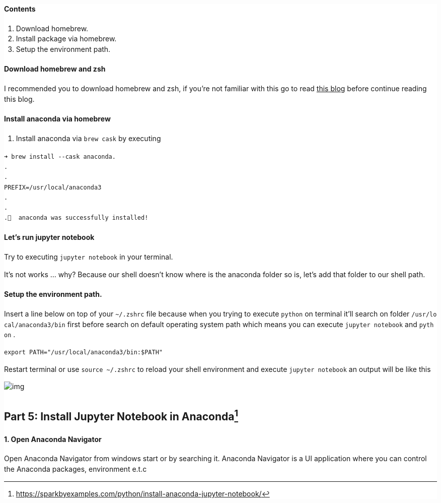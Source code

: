 #### Contents

1. Download homebrew.
2. Install package via homebrew.
3. Setup the environment path.

#### Download homebrew and zsh

I recommended you to download homebrew and zsh, if you’re not familiar with this go to read [this blog](https://medium.com/ayuth/iterm2-zsh-oh-my-zsh-the-most-power-full-of-terminal-on-macos-bdb2823fb04c) before continue reading this blog.

#### Install anaconda via homebrew

1. Install anaconda via `brew cask` by executing

```
➜ brew install --cask anaconda.
.
.
PREFIX=/usr/local/anaconda3
.
.
.🍺  anaconda was successfully installed!
```

#### Let’s run jupyter notebook

Try to executing `jupyter notebook` in your terminal.

It’s not works … why? Because our shell doesn’t know where is the anaconda folder so is, let’s add that folder to our shell path.

#### Setup the environment path.

Insert a line below on top of your `~/.zshrc` file because when you trying to execute `python` on terminal it’ll search on folder `/usr/local/anaconda3/bin` first before search on default operating system path which means you can execute `jupyter notebook` and `python` .

```
export PATH="/usr/local/anaconda3/bin:$PATH"
```

Restart terminal or use `source ~/.zshrc` to reload your shell environment and execute `jupyter notebook` an output will be like this

![img](https://miro.medium.com/max/700/1*wv5Tt9bMnCliUAuzvL-jiQ.png)



## Part 5: Install Jupyter Notebook in Anaconda[^7]

#### 1. Open Anaconda Navigator

Open Anaconda Navigator from windows start or by searching it. Anaconda Navigator is a UI application where you can control the Anaconda packages, environment e.t.c


[^1]: https://www.digitalocean.com/community/tutorials/install-python-windows-10
[^2]: https://www.dataquest.io/blog/installing-python-on-mac/
[^3]: https://code.visualstudio.com/docs/python/python-tutorial
[^4]: https://www.geeksforgeeks.org/how-to-install-pip-on-windows/
[^5]: https://www.datacamp.com/tutorial/installing-anaconda-windows#test
[^6]: https://medium.com/ayuth/install-anaconda-on-macos-with-homebrew-c94437d63a37
[^7]: https://sparkbyexamples.com/python/install-anaconda-jupyter-notebook/
[^8]: https://www.geeksforgeeks.org/how-to-install-pip-in-macos/
[^9]: https://mirrors.sustech.edu.cn/help/pypi.html#introduction
[^10]: https://code.visualstudio.com/docs/datascience/jupyter-notebooks
